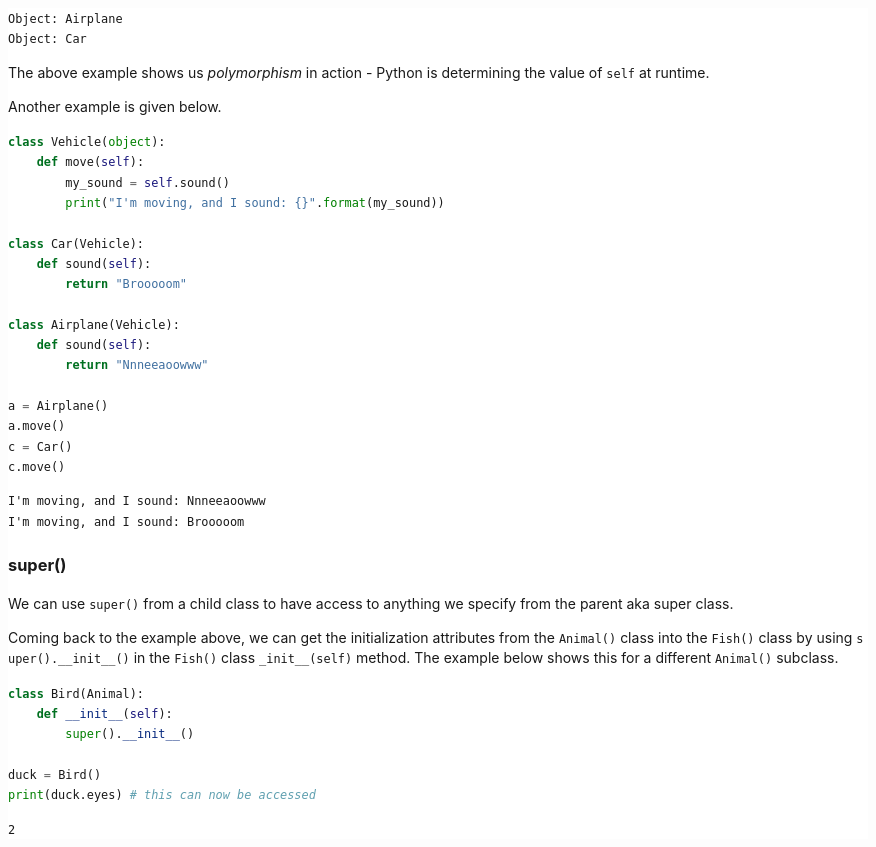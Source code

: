 ```
Object: Airplane
Object: Car
```

The above example shows us *polymorphism* in action - Python is determining the value of `self` at runtime.

Another example is given below.

```python
class Vehicle(object):
    def move(self):
        my_sound = self.sound()
        print("I'm moving, and I sound: {}".format(my_sound))

class Car(Vehicle):
    def sound(self):
        return "Brooooom"
    
class Airplane(Vehicle):
    def sound(self):
        return "Nnneeaoowww"

a = Airplane()
a.move()
c = Car()
c.move()
```

```
I'm moving, and I sound: Nnneeaoowww
I'm moving, and I sound: Brooooom
```

### super()

We can use `super()` from a child class to have access to anything we specify from the parent aka super class.

Coming back to the example above, we can get the initialization attributes from the `Animal()` class into the `Fish()` class by using `super().__init__()` in the `Fish()` class `_init__(self)` method. The example below shows this for a different `Animal()` subclass.

```python
class Bird(Animal):
    def __init__(self):
        super().__init__()
    
duck = Bird()
print(duck.eyes) # this can now be accessed
```

```
2
```

